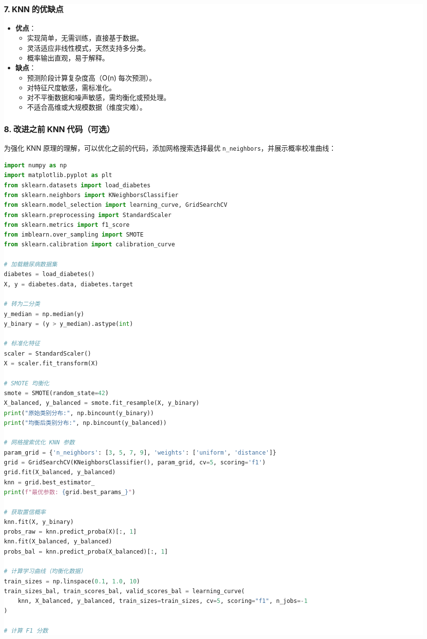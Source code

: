### 7. KNN 的优缺点
- **优点**：
  - 实现简单，无需训练，直接基于数据。
  - 灵活适应非线性模式，天然支持多分类。
  - 概率输出直观，易于解释。
- **缺点**：
  - 预测阶段计算复杂度高（O(n) 每次预测）。
  - 对特征尺度敏感，需标准化。
  - 对不平衡数据和噪声敏感，需均衡化或预处理。
  - 不适合高维或大规模数据（维度灾难）。

### 8. 改进之前 KNN 代码（可选）
为强化 KNN 原理的理解，可以优化之前的代码，添加网格搜索选择最优 `n_neighbors`，并展示概率校准曲线：

```python
import numpy as np
import matplotlib.pyplot as plt
from sklearn.datasets import load_diabetes
from sklearn.neighbors import KNeighborsClassifier
from sklearn.model_selection import learning_curve, GridSearchCV
from sklearn.preprocessing import StandardScaler
from sklearn.metrics import f1_score
from imblearn.over_sampling import SMOTE
from sklearn.calibration import calibration_curve

# 加载糖尿病数据集
diabetes = load_diabetes()
X, y = diabetes.data, diabetes.target

# 转为二分类
y_median = np.median(y)
y_binary = (y > y_median).astype(int)

# 标准化特征
scaler = StandardScaler()
X = scaler.fit_transform(X)

# SMOTE 均衡化
smote = SMOTE(random_state=42)
X_balanced, y_balanced = smote.fit_resample(X, y_binary)
print("原始类别分布:", np.bincount(y_binary))
print("均衡后类别分布:", np.bincount(y_balanced))

# 网格搜索优化 KNN 参数
param_grid = {'n_neighbors': [3, 5, 7, 9], 'weights': ['uniform', 'distance']}
grid = GridSearchCV(KNeighborsClassifier(), param_grid, cv=5, scoring='f1')
grid.fit(X_balanced, y_balanced)
knn = grid.best_estimator_
print(f"最优参数: {grid.best_params_}")

# 获取置信概率
knn.fit(X, y_binary)
probs_raw = knn.predict_proba(X)[:, 1]
knn.fit(X_balanced, y_balanced)
probs_bal = knn.predict_proba(X_balanced)[:, 1]

# 计算学习曲线（均衡化数据）
train_sizes = np.linspace(0.1, 1.0, 10)
train_sizes_bal, train_scores_bal, valid_scores_bal = learning_curve(
    knn, X_balanced, y_balanced, train_sizes=train_sizes, cv=5, scoring="f1", n_jobs=-1
)

# 计算 F1 分数
```